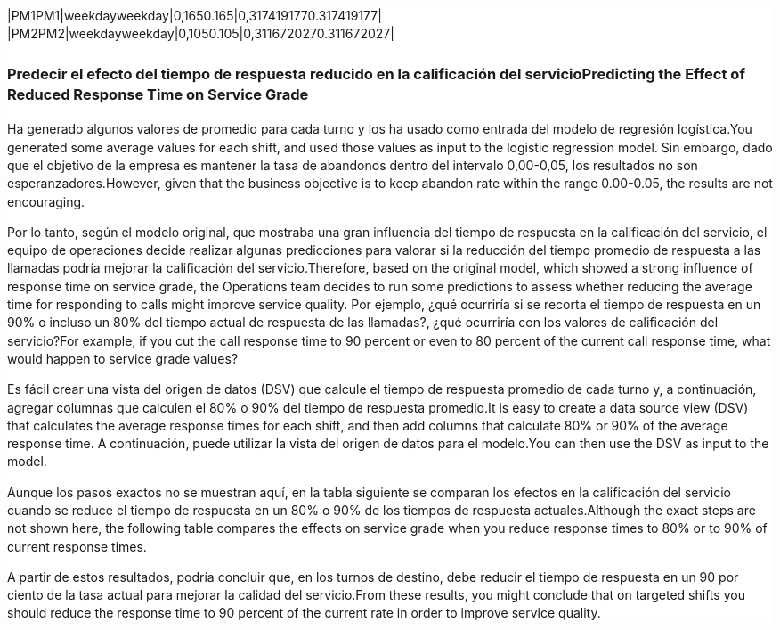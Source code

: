 |<span data-ttu-id="0f68a-217">PM1</span><span class="sxs-lookup"><span data-stu-id="0f68a-217">PM1</span></span>|<span data-ttu-id="0f68a-218">weekday</span><span class="sxs-lookup"><span data-stu-id="0f68a-218">weekday</span></span>|<span data-ttu-id="0f68a-219">0,165</span><span class="sxs-lookup"><span data-stu-id="0f68a-219">0.165</span></span>|<span data-ttu-id="0f68a-220">0,317419177</span><span class="sxs-lookup"><span data-stu-id="0f68a-220">0.317419177</span></span>|  
|<span data-ttu-id="0f68a-221">PM2</span><span class="sxs-lookup"><span data-stu-id="0f68a-221">PM2</span></span>|<span data-ttu-id="0f68a-222">weekday</span><span class="sxs-lookup"><span data-stu-id="0f68a-222">weekday</span></span>|<span data-ttu-id="0f68a-223">0,105</span><span class="sxs-lookup"><span data-stu-id="0f68a-223">0.105</span></span>|<span data-ttu-id="0f68a-224">0,311672027</span><span class="sxs-lookup"><span data-stu-id="0f68a-224">0.311672027</span></span>|  
  
### <a name="predicting-the-effect-of-reduced-response-time-on-service-grade"></a><span data-ttu-id="0f68a-225">Predecir el efecto del tiempo de respuesta reducido en la calificación del servicio</span><span class="sxs-lookup"><span data-stu-id="0f68a-225">Predicting the Effect of Reduced Response Time on Service Grade</span></span>  
 <span data-ttu-id="0f68a-226">Ha generado algunos valores de promedio para cada turno y los ha usado como entrada del modelo de regresión logística.</span><span class="sxs-lookup"><span data-stu-id="0f68a-226">You generated some average values for each shift, and used those values as input to the logistic regression model.</span></span> <span data-ttu-id="0f68a-227">Sin embargo, dado que el objetivo de la empresa es mantener la tasa de abandonos dentro del intervalo 0,00-0,05, los resultados no son esperanzadores.</span><span class="sxs-lookup"><span data-stu-id="0f68a-227">However, given that the business objective is to keep abandon rate within the range 0.00-0.05, the results are not encouraging.</span></span>  
  
 <span data-ttu-id="0f68a-228">Por lo tanto, según el modelo original, que mostraba una gran influencia del tiempo de respuesta en la calificación del servicio, el equipo de operaciones decide realizar algunas predicciones para valorar si la reducción del tiempo promedio de respuesta a las llamadas podría mejorar la calificación del servicio.</span><span class="sxs-lookup"><span data-stu-id="0f68a-228">Therefore, based on the original model, which showed a strong influence of response time on service grade, the Operations team decides to run some predictions to assess whether reducing the average time for responding to calls might improve service quality.</span></span> <span data-ttu-id="0f68a-229">Por ejemplo, ¿qué ocurriría si se recorta el tiempo de respuesta en un 90% o incluso un 80% del tiempo actual de respuesta de las llamadas?, ¿qué ocurriría con los valores de calificación del servicio?</span><span class="sxs-lookup"><span data-stu-id="0f68a-229">For example, if you cut the call response time to 90 percent or even to 80 percent of the current call response time, what would happen to service grade values?</span></span>  
  
 <span data-ttu-id="0f68a-230">Es fácil crear una vista del origen de datos (DSV) que calcule el tiempo de respuesta promedio de cada turno y, a continuación, agregar columnas que calculen el 80% o 90% del tiempo de respuesta promedio.</span><span class="sxs-lookup"><span data-stu-id="0f68a-230">It is easy to create a data source view (DSV) that calculates the average response times for each shift, and then add columns that calculate 80% or 90% of the average response time.</span></span> <span data-ttu-id="0f68a-231">A continuación, puede utilizar la vista del origen de datos para el modelo.</span><span class="sxs-lookup"><span data-stu-id="0f68a-231">You can then use the DSV as input to the model.</span></span>  
  
 <span data-ttu-id="0f68a-232">Aunque los pasos exactos no se muestran aquí, en la tabla siguiente se comparan los efectos en la calificación del servicio cuando se reduce el tiempo de respuesta en un 80% o 90% de los tiempos de respuesta actuales.</span><span class="sxs-lookup"><span data-stu-id="0f68a-232">Although the exact steps are not shown here, the following table compares the effects on service grade when you reduce response times to 80% or to 90% of current response times.</span></span>  
  
 <span data-ttu-id="0f68a-233">A partir de estos resultados, podría concluir que, en los turnos de destino, debe reducir el tiempo de respuesta en un 90 por ciento de la tasa actual para mejorar la calidad del servicio.</span><span class="sxs-lookup"><span data-stu-id="0f68a-233">From these results, you might conclude that on targeted shifts you should reduce the response time to 90 percent of the current rate in order to improve service quality.</span></span>  
  